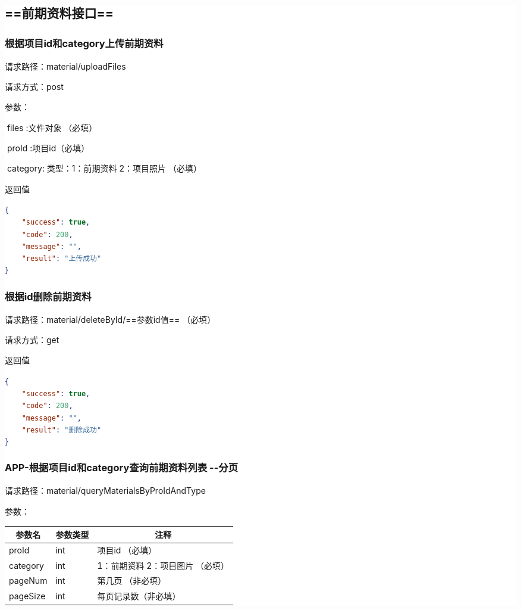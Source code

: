 


## **==前期资料接口==**

### 根据项目id和category上传前期资料

请求路径：material/uploadFiles

请求方式：post

参数：

​		files  :文件对象 （必填）

​		proId :项目id（必填）

​		category: 类型：1：前期资料 2：项目照片  （必填）

返回值

```json
{
    "success": true,
    "code": 200,
    "message": "",
    "result": "上传成功"
}
```



### 根据id删除前期资料

请求路径：material/deleteById/==参数id值==     （必填）

请求方式：get

返回值

```json
{
    "success": true,
    "code": 200,
    "message": "",
    "result": "删除成功"
}
```



### APP-根据项目id和category查询前期资料列表 --分页

请求路径：material/queryMaterialsByProIdAndType

参数：

| 参数名   | 参数类型 | 注释                             |
| -------- | -------- | -------------------------------- |
| proId    | int      | 项目id  （必填）                 |
| category | int      | 1：前期资料 2：项目图片 （必填） |
| pageNum  | int      | 第几页  （非必填）               |
| pageSize | int      | 每页记录数（非必填）             |
